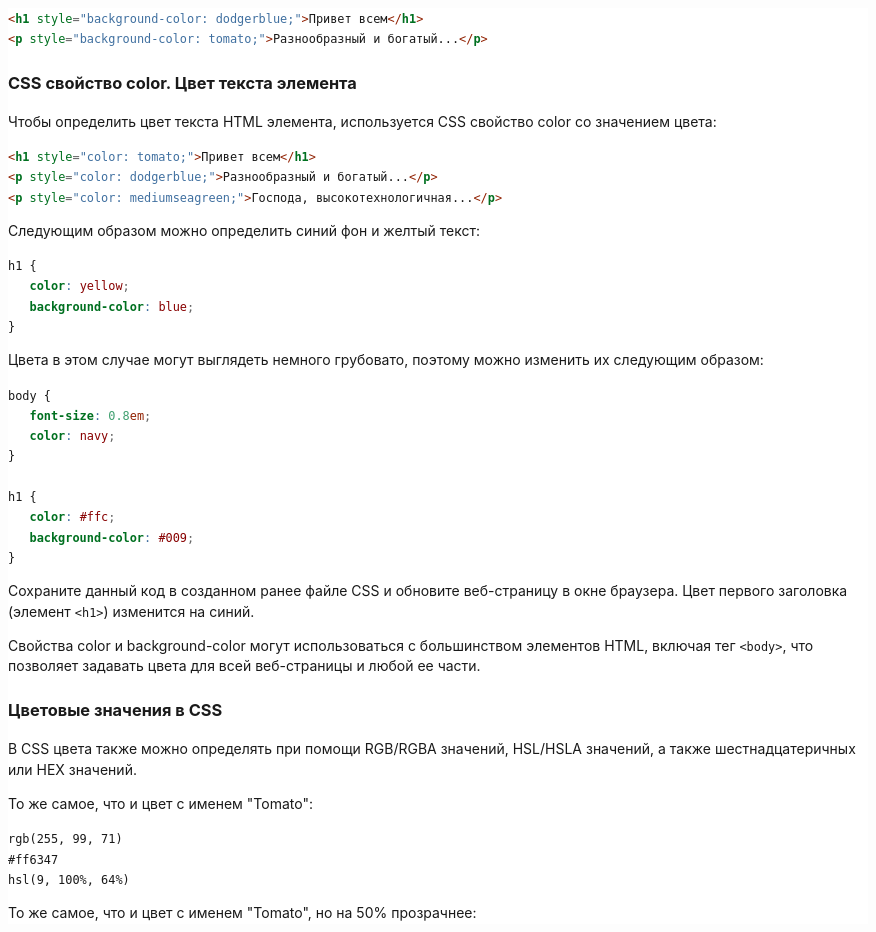 ```html
<h1 style="background-color: dodgerblue;">Привет всем</h1>
<p style="background-color: tomato;">Разнообразный и богатый...</p>
```

### CSS свойство color. Цвет текста элемента

Чтобы определить цвет текста HTML элемента, используется CSS свойство color со значением цвета:

```html
<h1 style="color: tomato;">Привет всем</h1>
<p style="color: dodgerblue;">Разнообразный и богатый...</p>
<p style="color: mediumseagreen;">Господа, высокотехнологичная...</p>
```

Следующим образом можно определить синий фон и желтый текст:

```css
h1 {
   color: yellow;
   background-color: blue;
}
```

Цвета в этом случае могут выглядеть немного грубовато, поэтому можно изменить их следующим образом:

```css
body {
   font-size: 0.8em;
   color: navy;
}

h1 {
   color: #ffc;
   background-color: #009;
}
```

Сохраните данный код в созданном ранее файле CSS и обновите веб-страницу в окне браузера. Цвет первого заголовка (элемент `<h1>`) изменится на синий.

Свойства color и background-color могут использоваться с большинством элементов HTML, включая тег `<body>`, что позволяет задавать цвета для всей веб-страницы и любой ее части.

### Цветовые значения в CSS

В CSS цвета также можно определять при помощи RGB/RGBA значений, HSL/HSLA значений, а также шестнадцатеричных или HEX значений.

То же самое, что и цвет с именем "Tomato":

```
rgb(255, 99, 71)
#ff6347
hsl(9, 100%, 64%)
```

То же самое, что и цвет с именем "Tomato", но на 50% прозрачнее:
